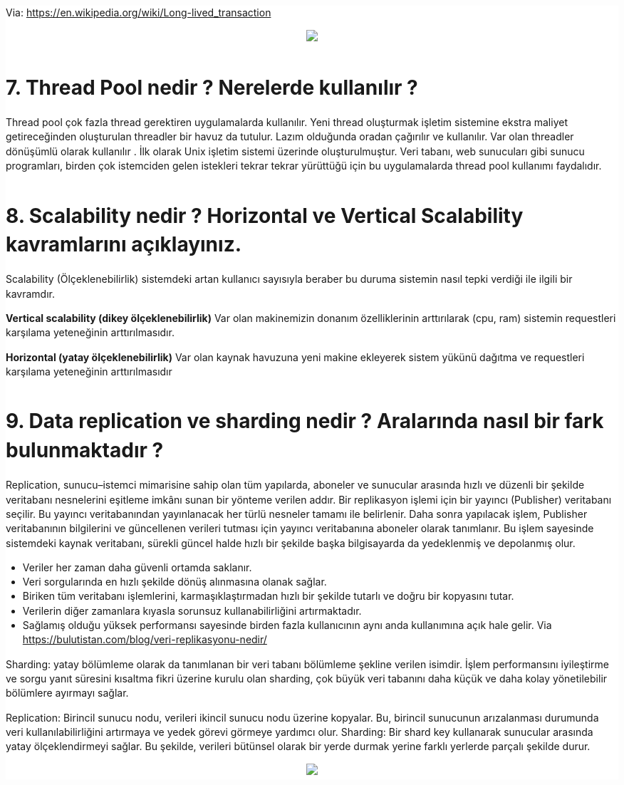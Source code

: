 Via: https://en.wikipedia.org/wiki/Long-lived_transaction
<p align="center">
  <img src="https://miro.medium.com/max/875/1*Vln73f03U2tuNoqgmCZ-rQ.gif" />
</p>

# 7. Thread Pool nedir ? Nerelerde kullanılır ? 
Thread pool çok fazla thread gerektiren uygulamalarda kullanılır. Yeni thread oluşturmak işletim sistemine ekstra maliyet getireceğinden oluşturulan threadler bir havuz da tutulur. Lazım olduğunda oradan çağırılır ve kullanılır. Var olan threadler dönüşümlü olarak kullanılır . İlk olarak Unix işletim sistemi üzerinde oluşturulmuştur.  Veri tabanı, web sunucuları gibi sunucu programları, birden çok istemciden gelen istekleri tekrar tekrar yürüttüğü için bu uygulamalarda thread pool kullanımı faydalıdır. 

# 8. Scalability nedir ? Horizontal ve Vertical Scalability kavramlarını açıklayınız. 
Scalability (Ölçeklenebilirlik) sistemdeki artan kullanıcı sayısıyla beraber bu duruma sistemin nasıl tepki verdiği ile ilgili bir kavramdır.

**Vertical scalability (dikey ölçeklenebilirlik)** Var olan makinemizin donanım özelliklerinin arttırılarak (cpu, ram) sistemin requestleri karşılama yeteneğinin arttırılmasıdır.

**Horizontal (yatay ölçeklenebilirlik)** Var olan kaynak havuzuna yeni makine ekleyerek sistem yükünü dağıtma ve requestleri karşılama yeteneğinin arttırılmasıdır

# 9. Data replication ve sharding nedir ? Aralarında nasıl bir fark bulunmaktadır ?
Replication, sunucu–istemci mimarisine sahip olan tüm yapılarda, aboneler ve sunucular arasında hızlı ve düzenli bir şekilde veritabanı nesnelerini eşitleme imkânı sunan bir yönteme verilen addır.
Bir replikasyon işlemi için bir yayıncı (Publisher) veritabanı seçilir. Bu yayıncı veritabanından yayınlanacak her türlü nesneler tamamı ile belirlenir. Daha sonra yapılacak işlem, Publisher veritabanının bilgilerini ve güncellenen verileri tutması için yayıncı veritabanına aboneler olarak tanımlanır. Bu işlem sayesinde sistemdeki kaynak veritabanı, sürekli güncel halde hızlı bir şekilde başka bilgisayarda da yedeklenmiş ve depolanmış olur.

-	Veriler her zaman daha güvenli ortamda saklanır.
-	Veri sorgularında en hızlı şekilde dönüş alınmasına olanak sağlar.
-	Biriken tüm veritabanı işlemlerini, karmaşıklaştırmadan hızlı bir şekilde tutarlı ve doğru bir kopyasını tutar.
-	Verilerin diğer zamanlara kıyasla sorunsuz kullanabilirliğini artırmaktadır.
-	Sağlamış olduğu yüksek performansı sayesinde birden fazla kullanıcının aynı anda kullanımına açık hale gelir.
Via https://bulutistan.com/blog/veri-replikasyonu-nedir/

Sharding: yatay bölümleme olarak da tanımlanan bir veri tabanı bölümleme şekline verilen isimdir.
İşlem performansını iyileştirme ve sorgu yanıt süresini kısaltma fikri üzerine kurulu olan sharding, çok büyük veri tabanını daha küçük ve daha kolay yönetilebilir bölümlere ayırmayı sağlar.

Replication: Birincil sunucu nodu, verileri ikincil sunucu nodu üzerine kopyalar. Bu, birincil sunucunun arızalanması durumunda veri kullanılabilirliğini artırmaya ve yedek görevi görmeye yardımcı olur. Sharding: Bir shard key kullanarak sunucular arasında yatay ölçeklendirmeyi sağlar. Bu şekilde, verileri bütünsel olarak bir yerde durmak  yerine farklı yerlerde parçalı şekilde durur.

<p align="center">
  <img src="https://miro.medium.com/max/501/1*Hjr0QmleV4ojq6Ew48K6SA.png" />
</p>
